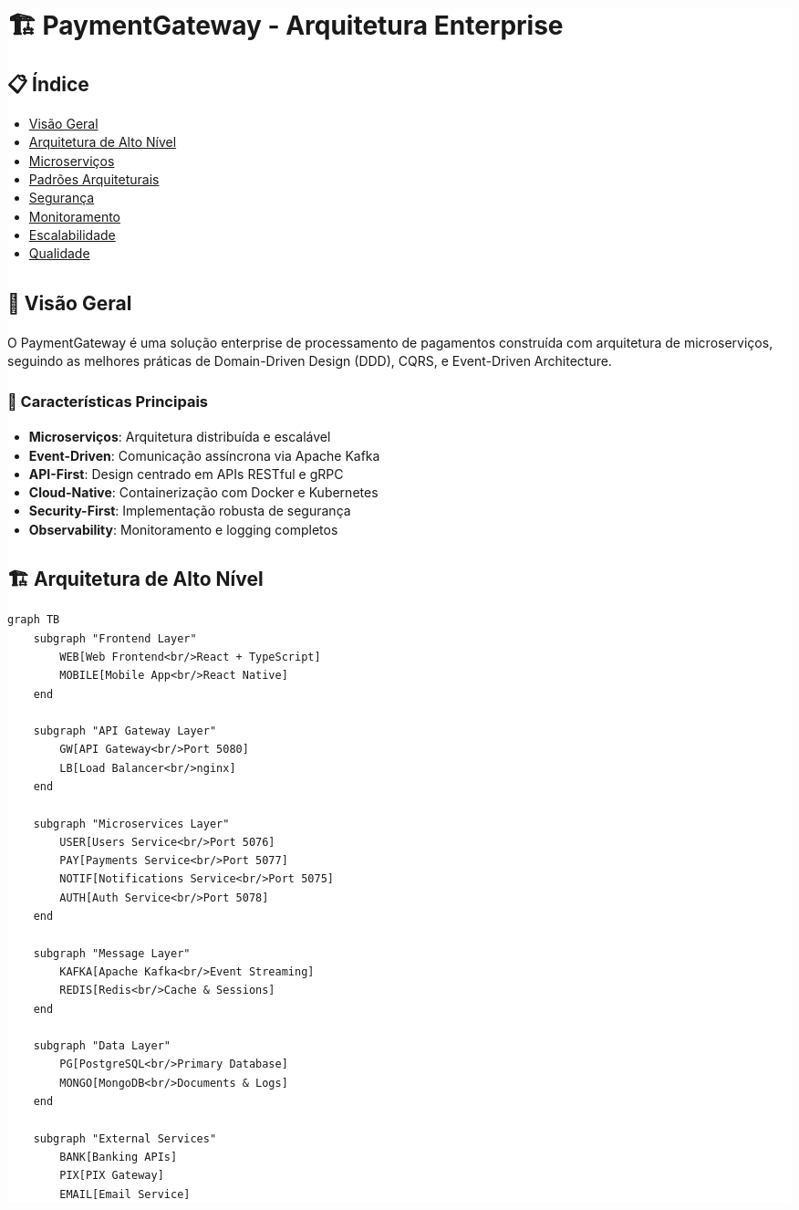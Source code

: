 # 🏗️ PaymentGateway - Arquitetura Enterprise

## 📋 Índice
- [Visão Geral](#-visão-geral)
- [Arquitetura de Alto Nível](#-arquitetura-de-alto-nível)
- [Microserviços](#-microserviços)
- [Padrões Arquiteturais](#-padrões-arquiteturais)
- [Segurança](#-segurança)
- [Monitoramento](#-monitoramento)
- [Escalabilidade](#-escalabilidade)
- [Qualidade](#-qualidade)

## 🎯 Visão Geral

O PaymentGateway é uma solução enterprise de processamento de pagamentos construída com arquitetura de microserviços, seguindo as melhores práticas de Domain-Driven Design (DDD), CQRS, e Event-Driven Architecture.

### 🎨 Características Principais
- **Microserviços**: Arquitetura distribuída e escalável
- **Event-Driven**: Comunicação assíncrona via Apache Kafka
- **API-First**: Design centrado em APIs RESTful e gRPC
- **Cloud-Native**: Containerização com Docker e Kubernetes
- **Security-First**: Implementação robusta de segurança
- **Observability**: Monitoramento e logging completos

## 🏗️ Arquitetura de Alto Nível

```mermaid
graph TB
    subgraph "Frontend Layer"
        WEB[Web Frontend<br/>React + TypeScript]
        MOBILE[Mobile App<br/>React Native]
    end

    subgraph "API Gateway Layer"
        GW[API Gateway<br/>Port 5080]
        LB[Load Balancer<br/>nginx]
    end

    subgraph "Microservices Layer"
        USER[Users Service<br/>Port 5076]
        PAY[Payments Service<br/>Port 5077]
        NOTIF[Notifications Service<br/>Port 5075]
        AUTH[Auth Service<br/>Port 5078]
    end

    subgraph "Message Layer"
        KAFKA[Apache Kafka<br/>Event Streaming]
        REDIS[Redis<br/>Cache & Sessions]
    end

    subgraph "Data Layer"
        PG[PostgreSQL<br/>Primary Database]
        MONGO[MongoDB<br/>Documents & Logs]
    end

    subgraph "External Services"
        BANK[Banking APIs]
        PIX[PIX Gateway]
        EMAIL[Email Service]
```